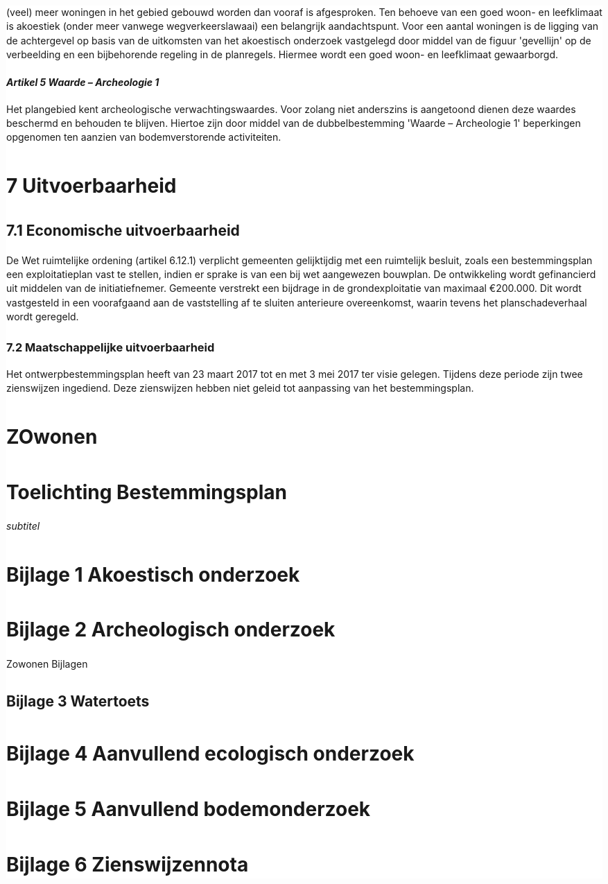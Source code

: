 (veel) meer woningen in het gebied gebouwd worden dan vooraf is afgesproken. Ten behoeve van een goed woon- en leefklimaat is akoestiek (onder meer vanwege wegverkeerslawaai) een belangrijk aandachtspunt. Voor een aantal woningen is de ligging van de achtergevel op basis van de uitkomsten van het akoestisch onderzoek vastgelegd door middel van de figuur 'gevellijn' op de verbeelding en een bijbehorende regeling in de planregels. Hiermee wordt een goed woon- en leefklimaat gewaarborgd.

#### *Artikel 5 Waarde – Archeologie 1*

Het plangebied kent archeologische verwachtingswaardes. Voor zolang niet anderszins is aangetoond dienen deze waardes beschermd en behouden te blijven. Hiertoe zijn door middel van de dubbelbestemming 'Waarde – Archeologie 1' beperkingen opgenomen ten aanzien van bodemverstorende activiteiten.

# **7 Uitvoerbaarheid**

## **7.1 Economische uitvoerbaarheid**

De Wet ruimtelijke ordening (artikel 6.12.1) verplicht gemeenten gelijktijdig met een ruimtelijk besluit, zoals een bestemmingsplan een exploitatieplan vast te stellen, indien er sprake is van een bij wet aangewezen bouwplan. De ontwikkeling wordt gefinancierd uit middelen van de initiatiefnemer. Gemeente verstrekt een bijdrage in de grondexploitatie van maximaal €200.000. Dit wordt vastgesteld in een voorafgaand aan de vaststelling af te sluiten anterieure overeenkomst, waarin tevens het planschadeverhaal wordt geregeld.

### **7.2 Maatschappelijke uitvoerbaarheid**

Het ontwerpbestemmingsplan heeft van 23 maart 2017 tot en met 3 mei 2017 ter visie gelegen. Tijdens deze periode zijn twee zienswijzen ingediend. Deze zienswijzen hebben niet geleid tot aanpassing van het bestemmingsplan.

# **ZOwonen**

# Toelichting Bestemmingsplan

 *subtitel*

# **Bijlage 1 Akoestisch onderzoek**

# **Bijlage 2 Archeologisch onderzoek**

Zowonen Bijlagen

## **Bijlage 3 Watertoets**

# **Bijlage 4 Aanvullend ecologisch onderzoek**

# **Bijlage 5 Aanvullend bodemonderzoek**

# **Bijlage 6 Zienswijzennota**
